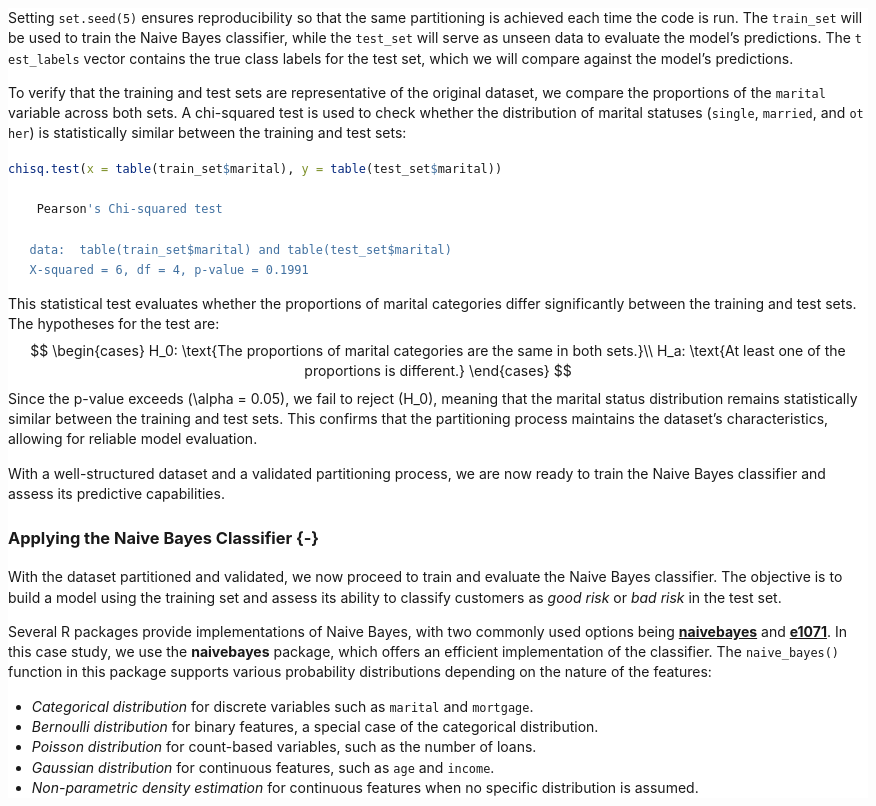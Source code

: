 Setting `set.seed(5)` ensures reproducibility so that the same partitioning is achieved each time the code is run. The `train_set` will be used to train the Naive Bayes classifier, while the `test_set` will serve as unseen data to evaluate the model’s predictions. The `test_labels` vector contains the true class labels for the test set, which we will compare against the model’s predictions.  

To verify that the training and test sets are representative of the original dataset, we compare the proportions of the `marital` variable across both sets. A chi-squared test is used to check whether the distribution of marital statuses (`single`, `married`, and `other`) is statistically similar between the training and test sets:


``` r
chisq.test(x = table(train_set$marital), y = table(test_set$marital))
   
   	Pearson's Chi-squared test
   
   data:  table(train_set$marital) and table(test_set$marital)
   X-squared = 6, df = 4, p-value = 0.1991
```

This statistical test evaluates whether the proportions of marital categories differ significantly between the training and test sets. The hypotheses for the test are:  
$$
\begin{cases}
H_0:  \text{The proportions of marital categories are the same in both sets.}\\
H_a:  \text{At least one of the proportions is different.}
\end{cases}
$$
Since the p-value exceeds \(\alpha = 0.05\), we fail to reject \(H_0\), meaning that the marital status distribution remains statistically similar between the training and test sets. This confirms that the partitioning process maintains the dataset’s characteristics, allowing for reliable model evaluation.  

With a well-structured dataset and a validated partitioning process, we are now ready to train the Naive Bayes classifier and assess its predictive capabilities.

### Applying the Naive Bayes Classifier {-}  

With the dataset partitioned and validated, we now proceed to train and evaluate the Naive Bayes classifier. The objective is to build a model using the training set and assess its ability to classify customers as *good risk* or *bad risk* in the test set.  

Several R packages provide implementations of Naive Bayes, with two commonly used options being [**naivebayes**](https://CRAN.R-project.org/package=naivebayes) and [**e1071**](https://CRAN.R-project.org/package=e1071). In this case study, we use the **naivebayes** package, which offers an efficient implementation of the classifier. The `naive_bayes()` function in this package supports various probability distributions depending on the nature of the features:  

- *Categorical distribution* for discrete variables such as `marital` and `mortgage`.  
- *Bernoulli distribution* for binary features, a special case of the categorical distribution.  
- *Poisson distribution* for count-based variables, such as the number of loans.  
- *Gaussian distribution* for continuous features, such as `age` and `income`.  
- *Non-parametric density estimation* for continuous features when no specific distribution is assumed.  
